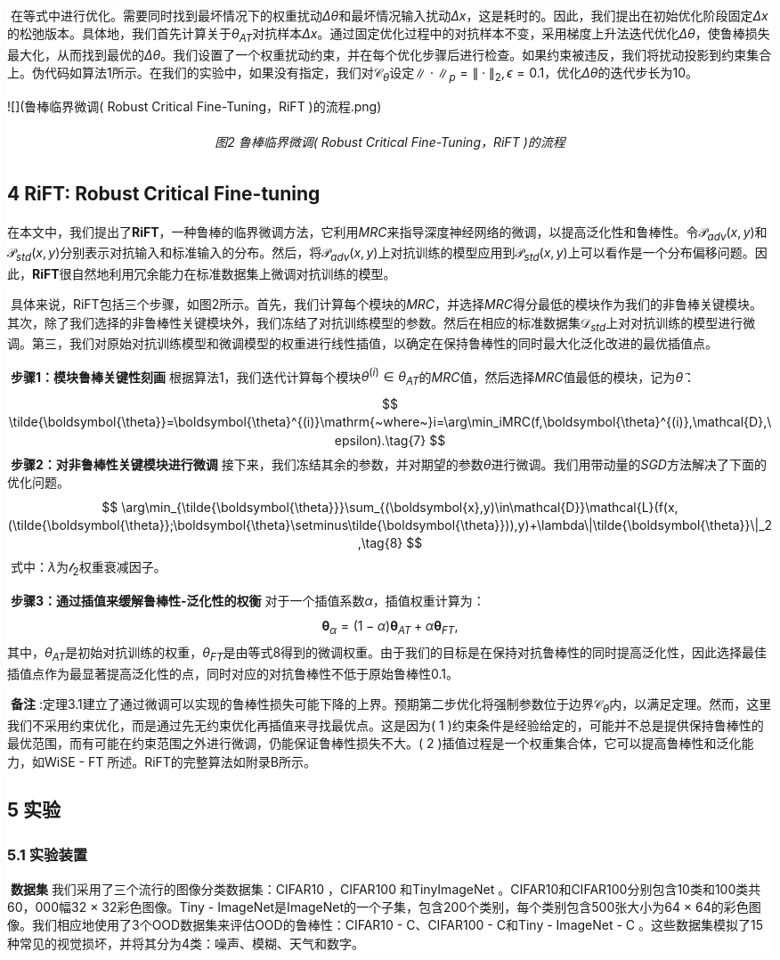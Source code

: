 ​	在等式中进行优化。需要同时找到最坏情况下的权重扰动$\Delta\theta$和最坏情况输入扰动$\Delta x$，这是耗时的。因此，我们提出在初始优化阶段固定$\Delta x$的松弛版本。具体地，我们首先计算关于$\theta_{AT}$对抗样本$\Delta x$。通过固定优化过程中的对抗样本不变，采用梯度上升法迭代优化$\Delta \theta$，使鲁棒损失最大化，从而找到最优的$\Delta\theta$。我们设置了一个权重扰动约束，并在每个优化步骤后进行检查。如果约束被违反，我们将扰动投影到约束集合上。伪代码如算法1所示。在我们的实验中，如果没有指定，我们对$\mathcal{C}_\theta$设定$\|\cdot\|_p=\|\cdot\|_2,\epsilon=0.1$，优化$\Delta\theta$的迭代步长为10。

![](鲁棒临界微调( Robust Critical Fine-Tuning，RiFT )的流程.png)

<h6 align = "center">图2 鲁棒临界微调( Robust Critical Fine-Tuning，RiFT )的流程</h6>

## 4 RiFT: Robust Critical Fine-tuning

​	在本文中，我们提出了**RiFT**，一种鲁棒的临界微调方法，它利用$MRC$来指导深度神经网络的微调，以提高泛化性和鲁棒性。令$\mathcal{P}_{adv} ( x , y)$和$\mathcal{P}_{std} ( x , y)$分别表示对抗输入和标准输入的分布。然后，将$\mathcal{P}_{adv} ( x , y)$上对抗训练的模型应用到$\mathcal{P}_{std} ( x , y)$上可以看作是一个分布偏移问题。因此，**RiFT**很自然地利用冗余能力在标准数据集上微调对抗训练的模型。

​	具体来说，RiFT包括三个步骤，如图2所示。首先，我们计算每个模块的$MRC$，并选择$MRC$得分最低的模块作为我们的非鲁棒关键模块。其次，除了我们选择的非鲁棒性关键模块外，我们冻结了对抗训练模型的参数。然后在相应的标准数据集$\mathcal{D}_{std}$上对对抗训练的模型进行微调。第三，我们对原始对抗训练模型和微调模型的权重进行线性插值，以确定在保持鲁棒性的同时最大化泛化改进的最优插值点。

​	**步骤1：模块鲁棒关键性刻画** 根据算法1，我们迭代计算每个模块$θ^{ ( i )}\in \theta _{AT}$的$MRC$值，然后选择$MRC$值最低的模块，记为$\tilde{\theta}$：
$$
\tilde{\boldsymbol{\theta}}=\boldsymbol{\theta}^{(i)}\mathrm{~where~}i=\arg\min_iMRC(f,\boldsymbol{\theta}^{(i)},\mathcal{D},\epsilon).\tag{7}
$$
​	**步骤2：对非鲁棒性关键模块进行微调** 接下来，我们冻结其余的参数，并对期望的参数$\tilde{\theta}$进行微调。我们用带动量的$SGD$方法解决了下面的优化问题。
$$
\arg\min_{\tilde{\boldsymbol{\theta}}}\sum_{(\boldsymbol{x},y)\in\mathcal{D}}\mathcal{L}(f(x,(\tilde{\boldsymbol{\theta}};\boldsymbol{\theta}\setminus\tilde{\boldsymbol{\theta}})),y)+\lambda\|\tilde{\boldsymbol{\theta}}\|_2,\tag{8}
$$
​	式中：$\lambda$为$\mathcal{l}_2$权重衰减因子。

​	**步骤3：通过插值来缓解鲁棒性-泛化性的权衡** 对于一个插值系数$\alpha$，插值权重计算为：
$$
\boldsymbol{\theta}_\alpha=(1-\alpha)\boldsymbol{\theta}_{AT}+\alpha\boldsymbol{\theta}_{FT},
\tag{9}
$$
​	其中，$θ_ {AT}$是初始对抗训练的权重，$θ_{ FT}$是由等式8得到的微调权重。由于我们的目标是在保持对抗鲁棒性的同时提高泛化性，因此选择最佳插值点作为最显著提高泛化性的点，同时对应的对抗鲁棒性不低于原始鲁棒性0.1。

​	**备注** :定理3.1建立了通过微调可以实现的鲁棒性损失可能下降的上界。预期第二步优化将强制参数位于边界$\mathcal{C}_{\theta}$内，以满足定理。然而，这里我们不采用约束优化，而是通过先无约束优化再插值来寻找最优点。这是因为( 1 )约束条件是经验给定的，可能并不总是提供保持鲁棒性的最优范围，而有可能在约束范围之外进行微调，仍能保证鲁棒性损失不大。( 2 )插值过程是一个权重集合体，它可以提高鲁棒性和泛化能力，如WiSE - FT 所述。RiFT的完整算法如附录B所示。

## 5 实验

### 5.1 实验装置

​	**数据集** 我们采用了三个流行的图像分类数据集：CIFAR10 ，CIFAR100 和TinyImageNet 。CIFAR10和CIFAR100分别包含10类和100类共60，000幅32 × 32彩色图像。Tiny - ImageNet是ImageNet的一个子集，包含200个类别，每个类别包含500张大小为64 × 64的彩色图像。我们相应地使用了3个OOD数据集来评估OOD的鲁棒性：CIFAR10 - C、CIFAR100 - C和Tiny - ImageNet - C 。这些数据集模拟了15种常见的视觉损坏，并将其分为4类：噪声、模糊、天气和数字。
